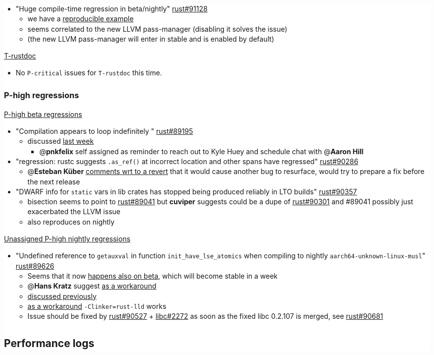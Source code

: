 - "Huge compile-time regression in beta/nightly" [rust#91128](https://github.com/rust-lang/rust/issues/91128)
  - we have a [reproducible example](https://github.com/rust-lang/rust/issues/91128#issuecomment-977154873)
  - seems correlated to the new LLVM pass-manager (disabling it solves the issue)
  - (the new LLVM pass-manager will enter in stable and is enabled by default)

[T-rustdoc](https://github.com/rust-lang/rust/issues?utf8=%E2%9C%93&q=is%3Aopen+label%3AP-critical+label%3AT-rustdoc)
- No `P-critical` issues for `T-rustdoc` this time.

### P-high regressions

[P-high beta regressions](https://github.com/rust-lang/rust/issues?q=is%3Aopen+label%3Aregression-from-stable-to-beta+label%3AP-high+-label%3AT-infra+-label%3AT-libs+-label%3AT-release+-label%3AT-rustdoc+-label%3AT-core)
- "Compilation appears to loop indefinitely " [rust#89195](https://github.com/rust-lang/rust/issues/89195) 
  - discussed [last week](https://rust-lang.zulipchat.com/#narrow/stream/238009-t-compiler.2Fmeetings/topic/.5Bplanning.20meeting.5D.202021-11-19/near/262082635)
    - @**pnkfelix** self assigned as reminder to reach out to Kyle Huey and schedule chat with @**Aaron Hill**
- "regression: rustc suggests `.as_ref()` at incorrect location and other spans have regressed" [rust#90286](https://github.com/rust-lang/rust/issues/90286) 
  - @**Esteban Küber** [comments wrt to a revert](https://github.com/rust-lang/rust/issues/90286#issuecomment-974534925) that it would cause another bug to resurface, would try to prepare a fix before the next release
- "DWARF info for `static` vars in lib crates has stopped being produced reliably in LTO builds" [rust#90357](https://github.com/rust-lang/rust/issues/90357)
  - bisection seems to point to [rust#89041](https://github.com/rust-lang/rust/pull/89041) but **cuviper** suggests could be a dupe of [rust#90301](https://github.com/rust-lang/rust/issues/90301) and #89041 possibly just exacerbated the LLVM issue
  - also reproduces on nightly

[Unassigned P-high nightly regressions](https://github.com/rust-lang/rust/issues?q=is%3Aopen+label%3Aregression-from-stable-to-nightly+label%3AP-high+no%3Aassignee+-label%3AT-infra+-label%3AT-libs+-label%3AT-release+-label%3AT-rustdoc+-label%3AT-core)
- "Undefined reference to `getauxval` in function `init_have_lse_atomics`  when compiling to nightly `aarch64-unknown-linux-musl`" [rust#89626](https://github.com/rust-lang/rust/issues/89626)
  - Seems that it now [happens also on beta](https://github.com/rust-lang/rust/issues/89626#issuecomment-976374296), which will become stable in a week
  - @**Hans Kratz** suggest [as a workaround](https://github.com/rust-lang/rust/issues/89626#issuecomment-946434059)
  - [discussed previously](https://rust-lang.zulipchat.com/#narrow/stream/238009-t-compiler.2Fmeetings/topic/.5Bweekly.5D.202021-11-04.20.2354818/near/260281814)
  - [as a workaround](https://github.com/rust-lang/rust/issues/89626#issuecomment-975942202) `-Clinker=rust-lld` works
  - Issue should be fixed by [rust#90527](https://github.com/rust-lang/rust/pull/90527) + [libc#2272](https://github.com/rust-lang/libc/pull/2272) as soon as the fixed libc 0.2.107 is merged, see [rust#90681](https://github.com/rust-lang/rust/issues/90681)

## Performance logs
